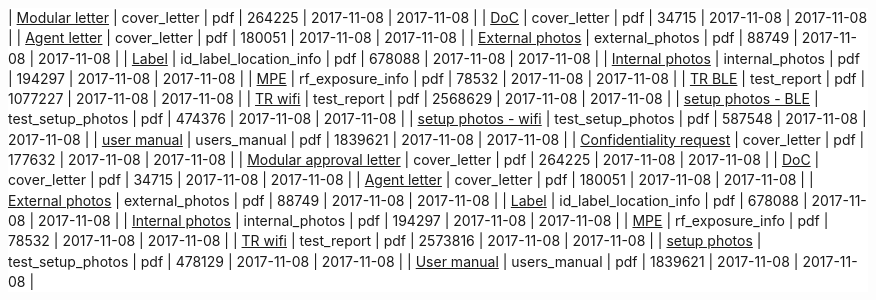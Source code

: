 | [Modular letter](2AKZA-PICOIMX7/bcfed577f2ac686231ebaab08d537b66/3632422.pdf) | cover_letter | pdf | 264225 | 2017-11-08 | 2017-11-08 |
| [DoC](2AKZA-PICOIMX7/bcfed577f2ac686231ebaab08d537b66/3632425.pdf) | cover_letter | pdf | 34715 | 2017-11-08 | 2017-11-08 |
| [Agent letter](2AKZA-PICOIMX7/bcfed577f2ac686231ebaab08d537b66/3632426.pdf) | cover_letter | pdf | 180051 | 2017-11-08 | 2017-11-08 |
| [External photos](2AKZA-PICOIMX7/bcfed577f2ac686231ebaab08d537b66/3632407.pdf) | external_photos | pdf | 88749 | 2017-11-08 | 2017-11-08 |
| [Label](2AKZA-PICOIMX7/bcfed577f2ac686231ebaab08d537b66/3632421.pdf) | id_label_location_info | pdf | 678088 | 2017-11-08 | 2017-11-08 |
| [Internal photos](2AKZA-PICOIMX7/bcfed577f2ac686231ebaab08d537b66/3632420.pdf) | internal_photos | pdf | 194297 | 2017-11-08 | 2017-11-08 |
| [MPE](2AKZA-PICOIMX7/bcfed577f2ac686231ebaab08d537b66/3632443.pdf) | rf_exposure_info | pdf | 78532 | 2017-11-08 | 2017-11-08 |
| [TR BLE](2AKZA-PICOIMX7/bcfed577f2ac686231ebaab08d537b66/3632428.pdf) | test_report | pdf | 1077227 | 2017-11-08 | 2017-11-08 |
| [TR wifi](2AKZA-PICOIMX7/bcfed577f2ac686231ebaab08d537b66/3632478.pdf) | test_report | pdf | 2568629 | 2017-11-08 | 2017-11-08 |
| [setup photos - BLE](2AKZA-PICOIMX7/bcfed577f2ac686231ebaab08d537b66/3632479.pdf) | test_setup_photos | pdf | 474376 | 2017-11-08 | 2017-11-08 |
| [setup photos - wifi](2AKZA-PICOIMX7/bcfed577f2ac686231ebaab08d537b66/3632480.pdf) | test_setup_photos | pdf | 587548 | 2017-11-08 | 2017-11-08 |
| [user manual](2AKZA-PICOIMX7/bcfed577f2ac686231ebaab08d537b66/3632445.pdf) | users_manual | pdf | 1839621 | 2017-11-08 | 2017-11-08 |
| [Confidentiality request](2AKZA-PICOIMX7/31378eccffe6906e02cbc64896a36db4/3632406.pdf) | cover_letter | pdf | 177632 | 2017-11-08 | 2017-11-08 |
| [Modular approval letter](2AKZA-PICOIMX7/31378eccffe6906e02cbc64896a36db4/3632422.pdf) | cover_letter | pdf | 264225 | 2017-11-08 | 2017-11-08 |
| [DoC](2AKZA-PICOIMX7/31378eccffe6906e02cbc64896a36db4/3632425.pdf) | cover_letter | pdf | 34715 | 2017-11-08 | 2017-11-08 |
| [Agent letter](2AKZA-PICOIMX7/31378eccffe6906e02cbc64896a36db4/3632426.pdf) | cover_letter | pdf | 180051 | 2017-11-08 | 2017-11-08 |
| [External photos](2AKZA-PICOIMX7/31378eccffe6906e02cbc64896a36db4/3632407.pdf) | external_photos | pdf | 88749 | 2017-11-08 | 2017-11-08 |
| [Label](2AKZA-PICOIMX7/31378eccffe6906e02cbc64896a36db4/3632421.pdf) | id_label_location_info | pdf | 678088 | 2017-11-08 | 2017-11-08 |
| [Internal photos](2AKZA-PICOIMX7/31378eccffe6906e02cbc64896a36db4/3632420.pdf) | internal_photos | pdf | 194297 | 2017-11-08 | 2017-11-08 |
| [MPE](2AKZA-PICOIMX7/31378eccffe6906e02cbc64896a36db4/3632443.pdf) | rf_exposure_info | pdf | 78532 | 2017-11-08 | 2017-11-08 |
| [TR wifi](2AKZA-PICOIMX7/31378eccffe6906e02cbc64896a36db4/3632512.pdf) | test_report | pdf | 2573816 | 2017-11-08 | 2017-11-08 |
| [setup photos](2AKZA-PICOIMX7/31378eccffe6906e02cbc64896a36db4/3632513.pdf) | test_setup_photos | pdf | 478129 | 2017-11-08 | 2017-11-08 |
| [User manual](2AKZA-PICOIMX7/31378eccffe6906e02cbc64896a36db4/3632445.pdf) | users_manual | pdf | 1839621 | 2017-11-08 | 2017-11-08 |
